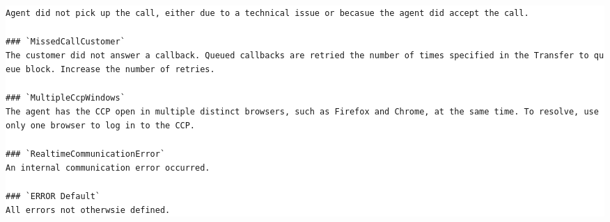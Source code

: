 ```
Agent did not pick up the call, either due to a technical issue or becasue the agent did accept the call.

### `MissedCallCustomer`
The customer did not answer a callback. Queued callbacks are retried the number of times specified in the Transfer to queue block. Increase the number of retries.

### `MultipleCcpWindows`
The agent has the CCP open in multiple distinct browsers, such as Firefox and Chrome, at the same time. To resolve, use only one browser to log in to the CCP.

### `RealtimeCommunicationError`
An internal communication error occurred.

### `ERROR Default`
All errors not otherwsie defined.
